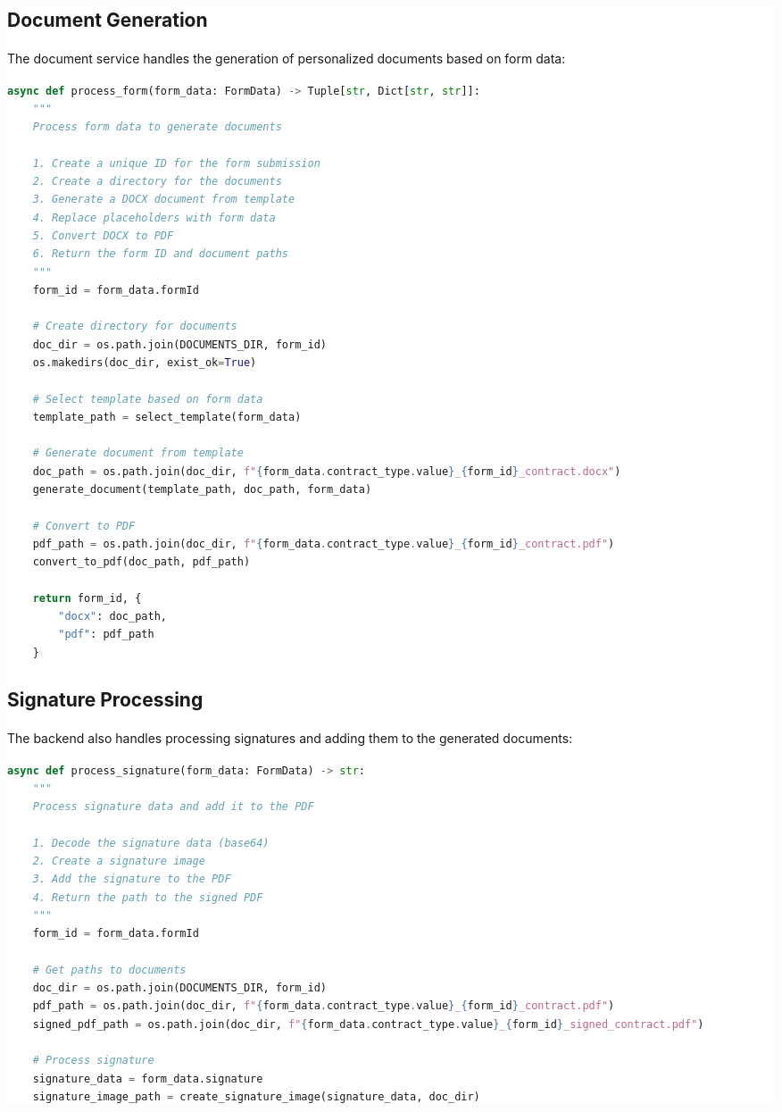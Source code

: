 ## Document Generation

The document service handles the generation of personalized documents based on form data:

```python
async def process_form(form_data: FormData) -> Tuple[str, Dict[str, str]]:
    """
    Process form data to generate documents
    
    1. Create a unique ID for the form submission
    2. Create a directory for the documents
    3. Generate a DOCX document from template
    4. Replace placeholders with form data
    5. Convert DOCX to PDF
    6. Return the form ID and document paths
    """
    form_id = form_data.formId
    
    # Create directory for documents
    doc_dir = os.path.join(DOCUMENTS_DIR, form_id)
    os.makedirs(doc_dir, exist_ok=True)
    
    # Select template based on form data
    template_path = select_template(form_data)
    
    # Generate document from template
    doc_path = os.path.join(doc_dir, f"{form_data.contract_type.value}_{form_id}_contract.docx")
    generate_document(template_path, doc_path, form_data)
    
    # Convert to PDF
    pdf_path = os.path.join(doc_dir, f"{form_data.contract_type.value}_{form_id}_contract.pdf")
    convert_to_pdf(doc_path, pdf_path)
    
    return form_id, {
        "docx": doc_path,
        "pdf": pdf_path
    }
```

## Signature Processing

The backend also handles processing signatures and adding them to the generated documents:

```python
async def process_signature(form_data: FormData) -> str:
    """
    Process signature data and add it to the PDF
    
    1. Decode the signature data (base64)
    2. Create a signature image
    3. Add the signature to the PDF
    4. Return the path to the signed PDF
    """
    form_id = form_data.formId
    
    # Get paths to documents
    doc_dir = os.path.join(DOCUMENTS_DIR, form_id)
    pdf_path = os.path.join(doc_dir, f"{form_data.contract_type.value}_{form_id}_contract.pdf")
    signed_pdf_path = os.path.join(doc_dir, f"{form_data.contract_type.value}_{form_id}_signed_contract.pdf")
    
    # Process signature
    signature_data = form_data.signature
    signature_image_path = create_signature_image(signature_data, doc_dir)
```